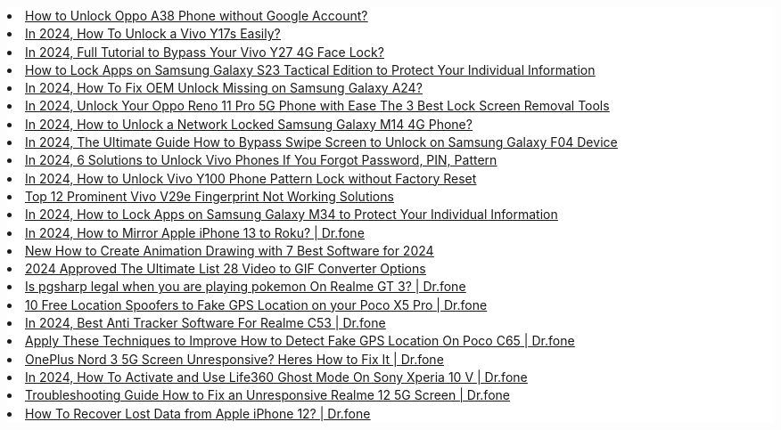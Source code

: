 <li><a href="https://android-unlock.techidaily.com/how-to-unlock-oppo-a38-phone-without-google-account-by-drfone-android/"><u>How to Unlock Oppo A38 Phone without Google Account?</u></a></li>
<li><a href="https://android-unlock.techidaily.com/in-2024-how-to-unlock-a-vivo-y17s-easily-by-drfone-android/"><u>In 2024, How To Unlock a Vivo Y17s Easily?</u></a></li>
<li><a href="https://android-unlock.techidaily.com/in-2024-full-tutorial-to-bypass-your-vivo-y27-4g-face-lock-by-drfone-android/"><u>In 2024, Full Tutorial to Bypass Your Vivo Y27 4G Face Lock?</u></a></li>
<li><a href="https://android-unlock.techidaily.com/how-to-lock-apps-on-samsung-galaxy-s23-tactical-edition-to-protect-your-individual-information-by-drfone-android/"><u>How to Lock Apps on Samsung Galaxy S23 Tactical Edition to Protect Your Individual Information</u></a></li>
<li><a href="https://android-unlock.techidaily.com/in-2024-how-to-fix-oem-unlock-missing-on-samsung-galaxy-a24-by-drfone-android/"><u>In 2024, How To Fix OEM Unlock Missing on Samsung Galaxy A24?</u></a></li>
<li><a href="https://android-unlock.techidaily.com/in-2024-unlock-your-oppo-reno-11-pro-5g-phone-with-ease-the-3-best-lock-screen-removal-tools-by-drfone-android/"><u>In 2024, Unlock Your Oppo Reno 11 Pro 5G Phone with Ease The 3 Best Lock Screen Removal Tools</u></a></li>
<li><a href="https://android-unlock.techidaily.com/in-2024-how-to-unlock-a-network-locked-samsung-galaxy-m14-4g-phone-by-drfone-android/"><u>In 2024, How to Unlock a Network Locked Samsung Galaxy M14 4G Phone?</u></a></li>
<li><a href="https://android-unlock.techidaily.com/in-2024-the-ultimate-guide-how-to-bypass-swipe-screen-to-unlock-on-samsung-galaxy-f04-device-by-drfone-android/"><u>In 2024, The Ultimate Guide How to Bypass Swipe Screen to Unlock on Samsung Galaxy F04 Device</u></a></li>
<li><a href="https://android-unlock.techidaily.com/in-2024-6-solutions-to-unlock-vivo-phones-if-you-forgot-password-pin-pattern-by-drfone-android/"><u>In 2024, 6 Solutions to Unlock Vivo Phones If You Forgot Password, PIN, Pattern</u></a></li>
<li><a href="https://android-unlock.techidaily.com/in-2024-how-to-unlock-vivo-y100-phone-pattern-lock-without-factory-reset-by-drfone-android/"><u>In 2024, How to Unlock Vivo Y100 Phone Pattern Lock without Factory Reset</u></a></li>
<li><a href="https://android-unlock.techidaily.com/top-12-prominent-vivo-v29e-fingerprint-not-working-solutions-by-drfone-android/"><u>Top 12 Prominent Vivo V29e Fingerprint Not Working Solutions</u></a></li>
<li><a href="https://android-unlock.techidaily.com/in-2024-how-to-lock-apps-on-samsung-galaxy-m34-to-protect-your-individual-information-by-drfone-android/"><u>In 2024, How to Lock Apps on Samsung Galaxy M34 to Protect Your Individual Information</u></a></li>
<li><a href="https://screen-mirror.techidaily.com/in-2024-how-to-mirror-apple-iphone-13-to-roku-drfone-by-drfone-ios/"><u>In 2024, How to Mirror Apple iPhone 13 to Roku? | Dr.fone</u></a></li>
<li><a href="https://ai-video-apps.techidaily.com/new-how-to-create-animation-drawing-with-7-best-software-for-2024/"><u>New How to Create Animation Drawing with 7 Best Software for 2024</u></a></li>
<li><a href="https://ai-video-apps.techidaily.com/2024-approved-the-ultimate-list-28-video-to-gif-converter-options/"><u>2024 Approved The Ultimate List 28 Video to GIF Converter Options</u></a></li>
<li><a href="https://fake-location.techidaily.com/is-pgsharp-legal-when-you-are-playing-pokemon-on-realme-gt-3-drfone-by-drfone-virtual-android/"><u>Is pgsharp legal when you are playing pokemon On Realme GT 3? | Dr.fone</u></a></li>
<li><a href="https://android-location.techidaily.com/10-free-location-spoofers-to-fake-gps-location-on-your-poco-x5-pro-drfone-by-drfone-virtual/"><u>10 Free Location Spoofers to Fake GPS Location on your Poco X5 Pro | Dr.fone</u></a></li>
<li><a href="https://android-location-track.techidaily.com/in-2024-best-anti-tracker-software-for-realme-c53-drfone-by-drfone-virtual-android/"><u>In 2024, Best Anti Tracker Software For Realme C53 | Dr.fone</u></a></li>
<li><a href="https://fake-location.techidaily.com/apply-these-techniques-to-improve-how-to-detect-fake-gps-location-on-poco-c65-drfone-by-drfone-virtual-android/"><u>Apply These Techniques to Improve How to Detect Fake GPS Location On Poco C65 | Dr.fone</u></a></li>
<li><a href="https://fix-guide.techidaily.com/oneplus-nord-3-5g-screen-unresponsive-heres-how-to-fix-it-drfone-by-drfone-fix-android-problems-fix-android-problems/"><u>OnePlus Nord 3 5G Screen Unresponsive? Heres How to Fix It | Dr.fone</u></a></li>
<li><a href="https://location-social.techidaily.com/in-2024-how-to-activate-and-use-life360-ghost-mode-on-sony-xperia-10-v-drfone-by-drfone-virtual-android/"><u>In 2024, How To Activate and Use Life360 Ghost Mode On Sony Xperia 10 V | Dr.fone</u></a></li>
<li><a href="https://howto.techidaily.com/troubleshooting-guide-how-to-fix-an-unresponsive-realme-12-5g-screen-drfone-by-drfone-fix-android-problems-fix-android-problems/"><u>Troubleshooting Guide How to Fix an Unresponsive Realme 12 5G Screen | Dr.fone</u></a></li>
<li><a href="https://techidaily.com/how-to-recover-lost-data-from-apple-iphone-12-drfone-by-drfone-ios-data-recovery-ios-data-recovery/"><u>How To Recover Lost Data from Apple iPhone 12? | Dr.fone</u></a></li>